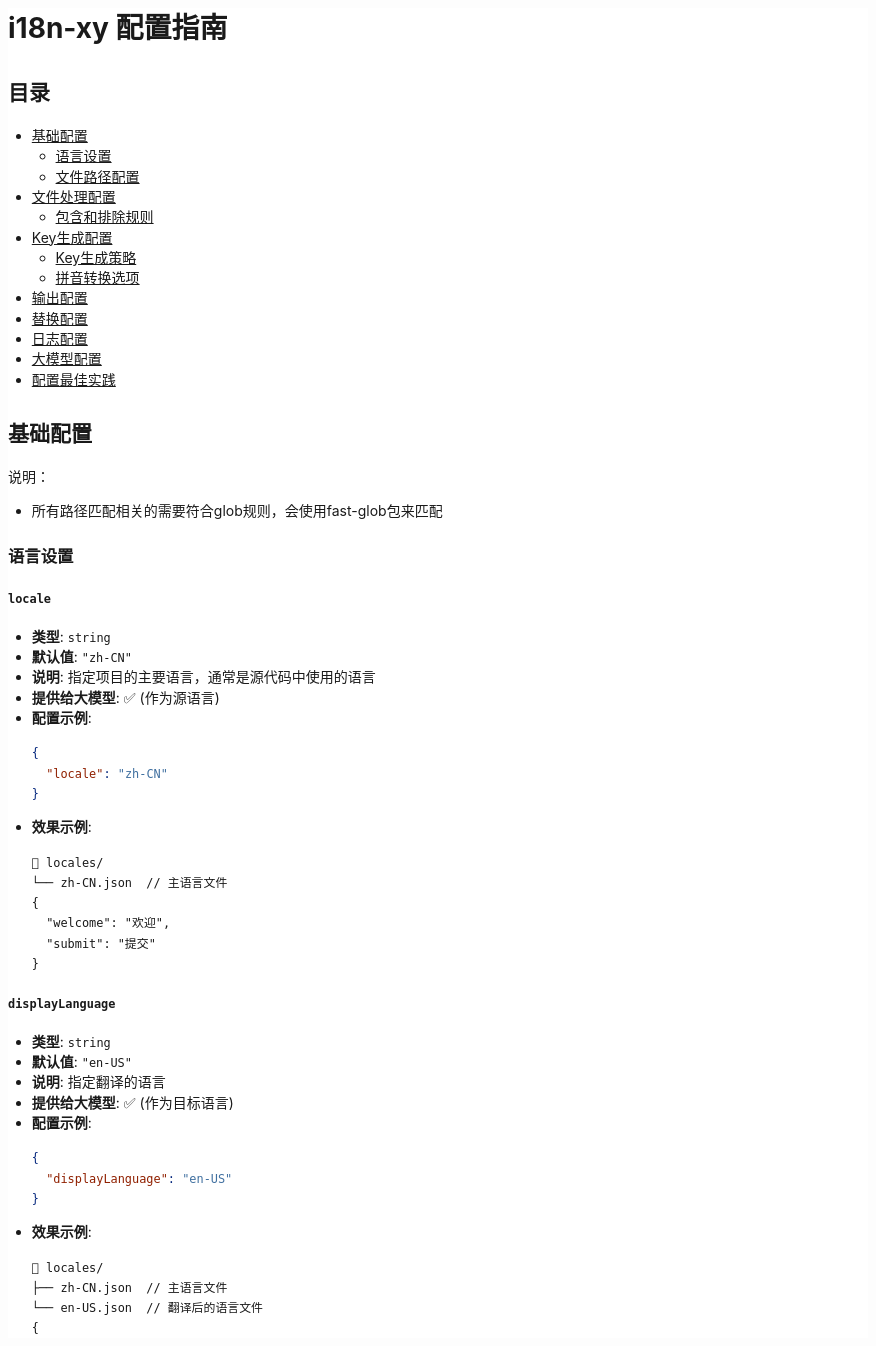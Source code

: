 # i18n-xy 配置指南

## 目录
- [基础配置](#基础配置)
  - [语言设置](#语言设置)
  - [文件路径配置](#文件路径配置)
- [文件处理配置](#文件处理配置)
  - [包含和排除规则](#包含和排除规则)
- [Key生成配置](#key生成配置)
  - [Key生成策略](#key生成策略)
  - [拼音转换选项](#拼音转换选项)
- [输出配置](#输出配置)
- [替换配置](#替换配置)
- [日志配置](#日志配置)
- [大模型配置](#大模型配置)
- [配置最佳实践](#配置最佳实践)

## 基础配置

说明：
- 所有路径匹配相关的需要符合glob规则，会使用fast-glob包来匹配

### 语言设置

#### `locale`
- **类型**: `string`
- **默认值**: `"zh-CN"`
- **说明**: 指定项目的主要语言，通常是源代码中使用的语言
- **提供给大模型**: ✅ (作为源语言)
- **配置示例**:
  ```json
  {
    "locale": "zh-CN"
  }
  ```
- **效果示例**:
  ```
  📁 locales/
  └── zh-CN.json  // 主语言文件
  {
    "welcome": "欢迎",
    "submit": "提交"
  }
  ```

#### `displayLanguage`
- **类型**: `string`
- **默认值**: `"en-US"`
- **说明**: 指定翻译的语言
- **提供给大模型**: ✅ (作为目标语言)
- **配置示例**:
  ```json
  {
    "displayLanguage": "en-US"
  }
  ```
- **效果示例**:
  ```
  📁 locales/
  ├── zh-CN.json  // 主语言文件
  └── en-US.json  // 翻译后的语言文件
  {
  ```